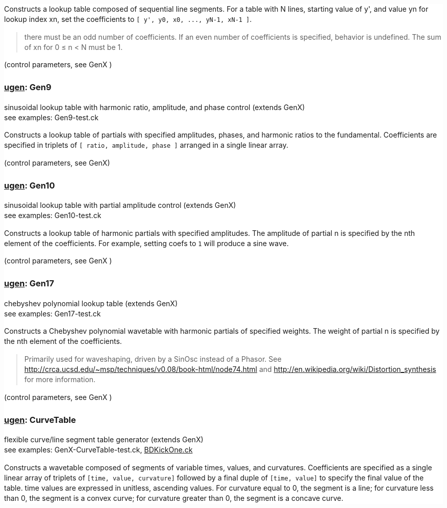 Constructs a lookup table composed of sequential line segments. For a table with N lines, starting value of y', and value yn for lookup index xn, set the coefficients to `[ y', y0, x0, ..., yN-1, xN-1 ]`.  
  
> there must be an odd number of coefficients. If an even number of coefficients is specified, behavior is undefined. The sum of xn for 0 ≤ n < N must be 1.
  
(control parameters, see GenX )  
  
  
### [ugen]: Gen9  

sinusoidal lookup table with harmonic ratio, amplitude, and phase control
(extends GenX)  
see examples: Gen9-test.ck  
  
Constructs a lookup table of partials with specified amplitudes, phases, and harmonic ratios to the fundamental. Coefficients are specified in triplets of 
`[ ratio, amplitude, phase ]` arranged in a single linear array.  
  
(control parameters, see GenX)  
  
  
### [ugen]: Gen10  
  
sinusoidal lookup table with partial amplitude control (extends GenX)  
see examples: Gen10-test.ck  

Constructs a lookup table of harmonic partials with specified amplitudes. The amplitude of partial n is specified by the nth element of the coefficients. For example, setting coefs to `1` will produce a sine wave.
  
(control parameters, see GenX )  
  
  
### [ugen]: Gen17  

chebyshev polynomial lookup table (extends GenX)  
see examples: Gen17-test.ck  

Constructs a Chebyshev polynomial wavetable with harmonic partials of specified weights. The weight of partial n is specified by the nth element of the coefficients.  

> Primarily used for waveshaping, driven by a SinOsc instead of a Phasor. 
See http://crca.ucsd.edu/~msp/techniques/v0.08/book-html/node74.html and http://en.wikipedia.org/wiki/Distortion_synthesis for more information.
  
(control parameters, see GenX )  
  
  
### [ugen]: CurveTable  

flexible curve/line segment table generator (extends GenX)  
see examples: GenX-CurveTable-test.ck, [BDKickOne.ck]()  
  
Constructs a wavetable composed of segments of variable times, values, and curvatures. Coefficients are specified as a single linear array of triplets of 
`[time, value, curvature]` followed by a final duple of `[time, value]` to specify the final value of the table. time values are expressed in unitless, ascending values. For curvature equal to 0, the segment is a line; for curvature less than 0, the segment is a convex curve; for curvature greater than 0, the segment is a concave curve.  
  

[ugen]: BlowHole (STK Import)
[ugen]: Bowed (STK Import)
[ugen]: Brass (STK Import)
[ugen]: Clarinet (STK Import)
[ugen]: Flute (STK Import)
[ugen]: Mandolin (STK Import)
[ugen]: ModalBar (STK Import)
[ugen]: Moog (STK Import)
[ugen]: Saxofony (STK Import)
[ugen]: Shakers (STK Import)
[ugen]: Sitar (STK Import)
[ugen]: StifKarp (STK Import)
[ugen]: VoicForm (STK Import)
[ugen]: FM (STK Import)
[ugen]: BeeThree (STK Import)
[ugen]: FMVoices (STK Import)
[ugen]: HevyMetl (STK Import)
[ugen]: PercFlut (STK Import)
[ugen]: Rhodey (STK Import)
[ugen]: TubeBell (STK Import)
[ugen]: Wurley (STK Import)
[ugen]: Delay (STK Import)
[ugen]: DelayA (STK Import)
[ugen]: DelayL (STK Import)
[ugen]: Echo (STK Import)
[ugen]: Envelope (STK Import)
[ugen]: ADSR (STK Import)
[ugen]: JCRev (STK Import)
[ugen]: NRev (STK Import)
[ugen]: PRCRev (STK Import)
[ugen]: Chorus (STK Import)
[ugen]: Modulate (STK Import)
[ugen]: PitShift (STK Import)
[ugen]: SubNoise (STK Import)
[ugen]: Blit (STK Import)
[ugen]: BlitSaw (STK Import)
[ugen]: BlitSquare (STK Import)
[ugen]: WvIn (STK Import)
[ugen]: WaveLoop (STK Import)
[ugen]: WvOut (STK Import)